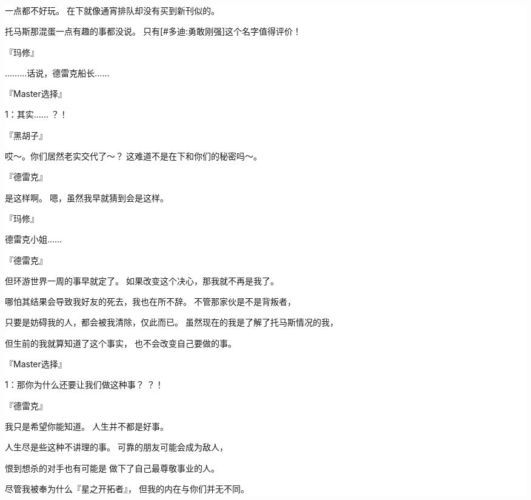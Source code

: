 一点都不好玩。
在下就像通宵排队却没有买到新刊似的。

托马斯那混蛋一点有趣的事都没说。
只有[#多迪:勇敢刚强]这个名字值得评价！

『玛修』

………话说，德雷克船长……

『Master选择』

1：其实……
？！

『黑胡子』

哎～。你们居然老实交代了～？
这难道不是在下和你们的秘密吗～。

『德雷克』

是这样啊。
嗯，虽然我早就猜到会是这样。

『玛修』

德雷克小姐……

『德雷克』

但环游世界一周的事早就定了。
如果改变这个决心，那我就不再是我了。

哪怕其结果会导致我好友的死去，我也在所不辞。
不管那家伙是不是背叛者，

只要是妨碍我的人，都会被我清除，仅此而已。
虽然现在的我是了解了托马斯情况的我，

但生前的我就算知道了这个事实，
也不会改变自己要做的事。

『Master选择』

1：那你为什么还要让我们做这种事？
？！

『德雷克』

我只是希望你能知道。
人生并不都是好事。

人生尽是些这种不讲理的事。
可靠的朋友可能会成为敌人，

恨到想杀的对手也有可能是
做下了自己最尊敬事业的人。

尽管我被奉为什么『星之开拓者』，
但我的内在与你们并无不同。
